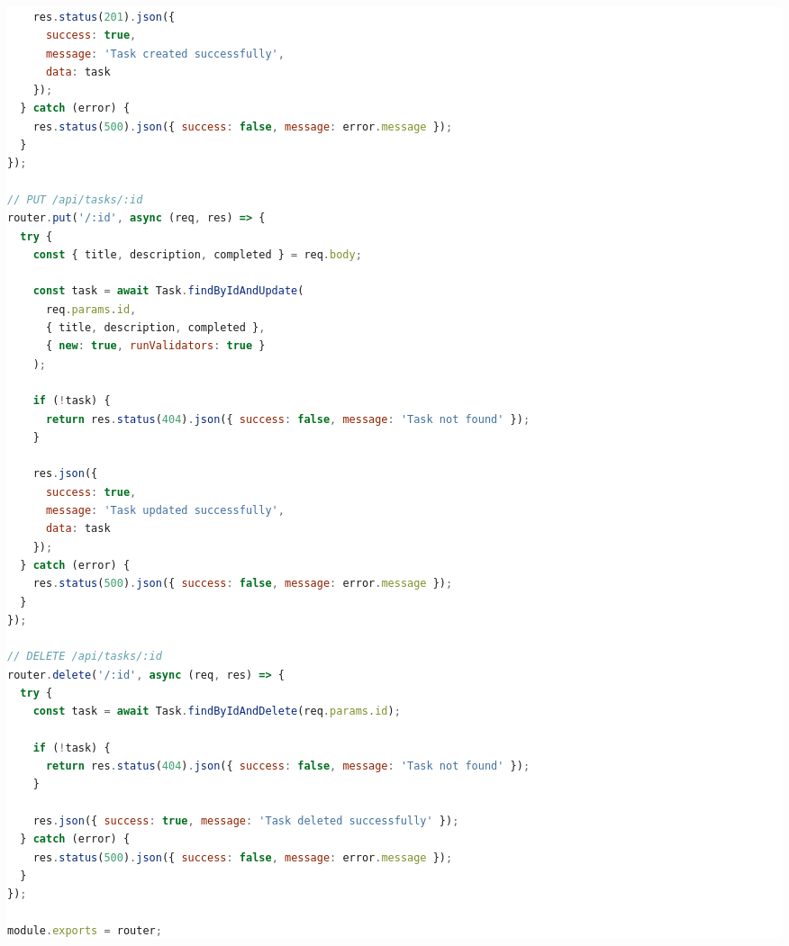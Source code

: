```javascript
    res.status(201).json({ 
      success: true, 
      message: 'Task created successfully',
      data: task 
    });
  } catch (error) {
    res.status(500).json({ success: false, message: error.message });
  }
});

// PUT /api/tasks/:id
router.put('/:id', async (req, res) => {
  try {
    const { title, description, completed } = req.body;
    
    const task = await Task.findByIdAndUpdate(
      req.params.id,
      { title, description, completed },
      { new: true, runValidators: true }
    );
    
    if (!task) {
      return res.status(404).json({ success: false, message: 'Task not found' });
    }
    
    res.json({ 
      success: true, 
      message: 'Task updated successfully',
      data: task 
    });
  } catch (error) {
    res.status(500).json({ success: false, message: error.message });
  }
});

// DELETE /api/tasks/:id
router.delete('/:id', async (req, res) => {
  try {
    const task = await Task.findByIdAndDelete(req.params.id);
    
    if (!task) {
      return res.status(404).json({ success: false, message: 'Task not found' });
    }
    
    res.json({ success: true, message: 'Task deleted successfully' });
  } catch (error) {
    res.status(500).json({ success: false, message: error.message });
  }
});

module.exports = router;
```
